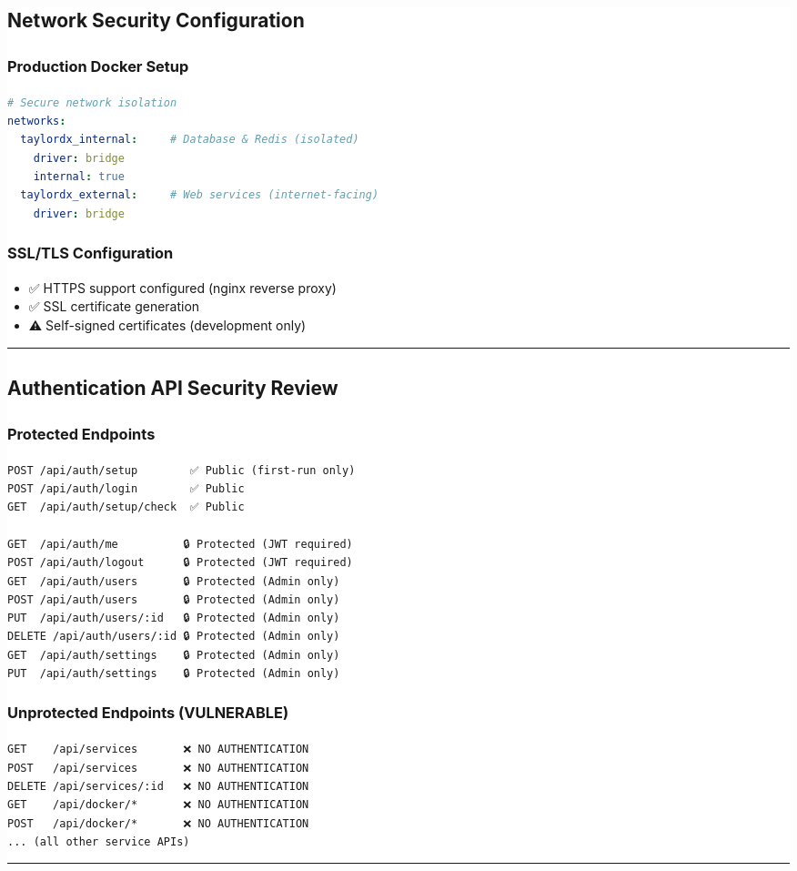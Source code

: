 
## Network Security Configuration

### Production Docker Setup
```yaml
# Secure network isolation
networks:
  taylordx_internal:     # Database & Redis (isolated)
    driver: bridge
    internal: true
  taylordx_external:     # Web services (internet-facing)
    driver: bridge
```

### SSL/TLS Configuration
- ✅ HTTPS support configured (nginx reverse proxy)
- ✅ SSL certificate generation
- ⚠️ Self-signed certificates (development only)

---

## Authentication API Security Review

### Protected Endpoints
```
POST /api/auth/setup        ✅ Public (first-run only)
POST /api/auth/login        ✅ Public 
GET  /api/auth/setup/check  ✅ Public

GET  /api/auth/me          🔒 Protected (JWT required)
POST /api/auth/logout      🔒 Protected (JWT required)
GET  /api/auth/users       🔒 Protected (Admin only)
POST /api/auth/users       🔒 Protected (Admin only)
PUT  /api/auth/users/:id   🔒 Protected (Admin only)
DELETE /api/auth/users/:id 🔒 Protected (Admin only)
GET  /api/auth/settings    🔒 Protected (Admin only)
PUT  /api/auth/settings    🔒 Protected (Admin only)
```

### Unprotected Endpoints (VULNERABLE)
```
GET    /api/services       ❌ NO AUTHENTICATION
POST   /api/services       ❌ NO AUTHENTICATION  
DELETE /api/services/:id   ❌ NO AUTHENTICATION
GET    /api/docker/*       ❌ NO AUTHENTICATION
POST   /api/docker/*       ❌ NO AUTHENTICATION
... (all other service APIs)
```

---

